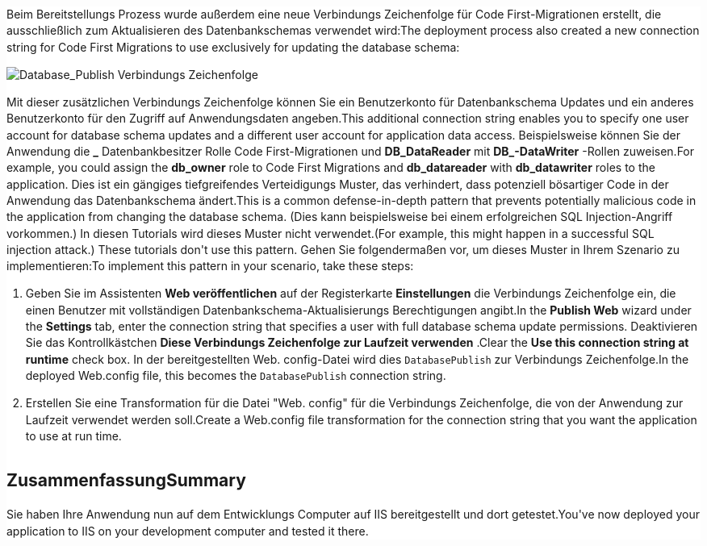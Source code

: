 <span data-ttu-id="f7bf9-359">Beim Bereitstellungs Prozess wurde außerdem eine neue Verbindungs Zeichenfolge für Code First-Migrationen erstellt, die ausschließlich zum Aktualisieren des Datenbankschemas verwendet wird:</span><span class="sxs-lookup"><span data-stu-id="f7bf9-359">The deployment process also created a new connection string for Code First Migrations to use exclusively for updating the database schema:</span></span>

![Database_Publish Verbindungs Zeichenfolge](deploying-to-iis/_static/image22.png)

<span data-ttu-id="f7bf9-361">Mit dieser zusätzlichen Verbindungs Zeichenfolge können Sie ein Benutzerkonto für Datenbankschema Updates und ein anderes Benutzerkonto für den Zugriff auf Anwendungsdaten angeben.</span><span class="sxs-lookup"><span data-stu-id="f7bf9-361">This additional connection string enables you to specify one user account for database schema updates and a different user account for application data access.</span></span> <span data-ttu-id="f7bf9-362">Beispielsweise können Sie der Anwendung die **\_** Datenbankbesitzer Rolle Code First-Migrationen und **DB\_DataReader** mit **DB\_-DataWriter** -Rollen zuweisen.</span><span class="sxs-lookup"><span data-stu-id="f7bf9-362">For example, you could assign the **db\_owner** role to Code First Migrations and **db\_datareader** with **db\_datawriter** roles to the application.</span></span> <span data-ttu-id="f7bf9-363">Dies ist ein gängiges tiefgreifendes Verteidigungs Muster, das verhindert, dass potenziell bösartiger Code in der Anwendung das Datenbankschema ändert.</span><span class="sxs-lookup"><span data-stu-id="f7bf9-363">This is a common defense-in-depth pattern that prevents potentially malicious code in the application from changing the database schema.</span></span> <span data-ttu-id="f7bf9-364">(Dies kann beispielsweise bei einem erfolgreichen SQL Injection-Angriff vorkommen.) In diesen Tutorials wird dieses Muster nicht verwendet.</span><span class="sxs-lookup"><span data-stu-id="f7bf9-364">(For example, this might happen in a successful SQL injection attack.) These tutorials don't use this pattern.</span></span> <span data-ttu-id="f7bf9-365">Gehen Sie folgendermaßen vor, um dieses Muster in Ihrem Szenario zu implementieren:</span><span class="sxs-lookup"><span data-stu-id="f7bf9-365">To implement this pattern in your scenario, take these steps:</span></span>

1. <span data-ttu-id="f7bf9-366">Geben Sie im Assistenten **Web veröffentlichen** auf der Registerkarte **Einstellungen** die Verbindungs Zeichenfolge ein, die einen Benutzer mit vollständigen Datenbankschema-Aktualisierungs Berechtigungen angibt.</span><span class="sxs-lookup"><span data-stu-id="f7bf9-366">In the **Publish Web** wizard under the **Settings** tab, enter the connection string that specifies a user with full database schema update permissions.</span></span> <span data-ttu-id="f7bf9-367">Deaktivieren Sie das Kontrollkästchen **Diese Verbindungs Zeichenfolge zur Laufzeit verwenden** .</span><span class="sxs-lookup"><span data-stu-id="f7bf9-367">Clear the **Use this connection string at runtime** check box.</span></span> <span data-ttu-id="f7bf9-368">In der bereitgestellten Web. config-Datei wird dies `DatabasePublish` zur Verbindungs Zeichenfolge.</span><span class="sxs-lookup"><span data-stu-id="f7bf9-368">In the deployed Web.config file, this becomes the `DatabasePublish` connection string.</span></span>

2. <span data-ttu-id="f7bf9-369">Erstellen Sie eine Transformation für die Datei "Web. config" für die Verbindungs Zeichenfolge, die von der Anwendung zur Laufzeit verwendet werden soll.</span><span class="sxs-lookup"><span data-stu-id="f7bf9-369">Create a Web.config file transformation for the connection string that you want the application to use at run time.</span></span>

## <a name="summary"></a><span data-ttu-id="f7bf9-370">Zusammenfassung</span><span class="sxs-lookup"><span data-stu-id="f7bf9-370">Summary</span></span>

<span data-ttu-id="f7bf9-371">Sie haben Ihre Anwendung nun auf dem Entwicklungs Computer auf IIS bereitgestellt und dort getestet.</span><span class="sxs-lookup"><span data-stu-id="f7bf9-371">You've now deployed your application to IIS on your development computer and tested it there.</span></span>
